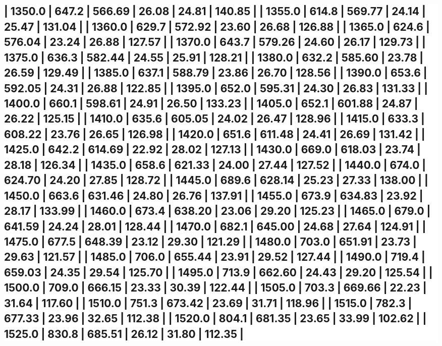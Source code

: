 | 1350.0 | 647.2 | 566.69 | 26.08 | 24.81 | 140.85 |
| 1355.0 | 614.8 | 569.77 | 24.14 | 25.47 | 131.04 |
| 1360.0 | 629.7 | 572.92 | 23.60 | 26.68 | 126.88 |
| 1365.0 | 624.6 | 576.04 | 23.24 | 26.88 | 127.57 |
| 1370.0 | 643.7 | 579.26 | 24.60 | 26.17 | 129.73 |
| 1375.0 | 636.3 | 582.44 | 24.55 | 25.91 | 128.21 |
| 1380.0 | 632.2 | 585.60 | 23.78 | 26.59 | 129.49 |
| 1385.0 | 637.1 | 588.79 | 23.86 | 26.70 | 128.56 |
| 1390.0 | 653.6 | 592.05 | 24.31 | 26.88 | 122.85 |
| 1395.0 | 652.0 | 595.31 | 24.30 | 26.83 | 131.33 |
| 1400.0 | 660.1 | 598.61 | 24.91 | 26.50 | 133.23 |
| 1405.0 | 652.1 | 601.88 | 24.87 | 26.22 | 125.15 |
| 1410.0 | 635.6 | 605.05 | 24.02 | 26.47 | 128.96 |
| 1415.0 | 633.3 | 608.22 | 23.76 | 26.65 | 126.98 |
| 1420.0 | 651.6 | 611.48 | 24.41 | 26.69 | 131.42 |
| 1425.0 | 642.2 | 614.69 | 22.92 | 28.02 | 127.13 |
| 1430.0 | 669.0 | 618.03 | 23.74 | 28.18 | 126.34 |
| 1435.0 | 658.6 | 621.33 | 24.00 | 27.44 | 127.52 |
| 1440.0 | 674.0 | 624.70 | 24.20 | 27.85 | 128.72 |
| 1445.0 | 689.6 | 628.14 | 25.23 | 27.33 | 138.00 |
| 1450.0 | 663.6 | 631.46 | 24.80 | 26.76 | 137.91 |
| 1455.0 | 673.9 | 634.83 | 23.92 | 28.17 | 133.99 |
| 1460.0 | 673.4 | 638.20 | 23.06 | 29.20 | 125.23 |
| 1465.0 | 679.0 | 641.59 | 24.24 | 28.01 | 128.44 |
| 1470.0 | 682.1 | 645.00 | 24.68 | 27.64 | 124.91 |
| 1475.0 | 677.5 | 648.39 | 23.12 | 29.30 | 121.29 |
| 1480.0 | 703.0 | 651.91 | 23.73 | 29.63 | 121.57 |
| 1485.0 | 706.0 | 655.44 | 23.91 | 29.52 | 127.44 |
| 1490.0 | 719.4 | 659.03 | 24.35 | 29.54 | 125.70 |
| 1495.0 | 713.9 | 662.60 | 24.43 | 29.20 | 125.54 |
| 1500.0 | 709.0 | 666.15 | 23.33 | 30.39 | 122.44 |
| 1505.0 | 703.3 | 669.66 | 22.23 | 31.64 | 117.60 |
| 1510.0 | 751.3 | 673.42 | 23.69 | 31.71 | 118.96 |
| 1515.0 | 782.3 | 677.33 | 23.96 | 32.65 | 112.38 |
| 1520.0 | 804.1 | 681.35 | 23.65 | 33.99 | 102.62 |
| 1525.0 | 830.8 | 685.51 | 26.12 | 31.80 | 112.35 |
---